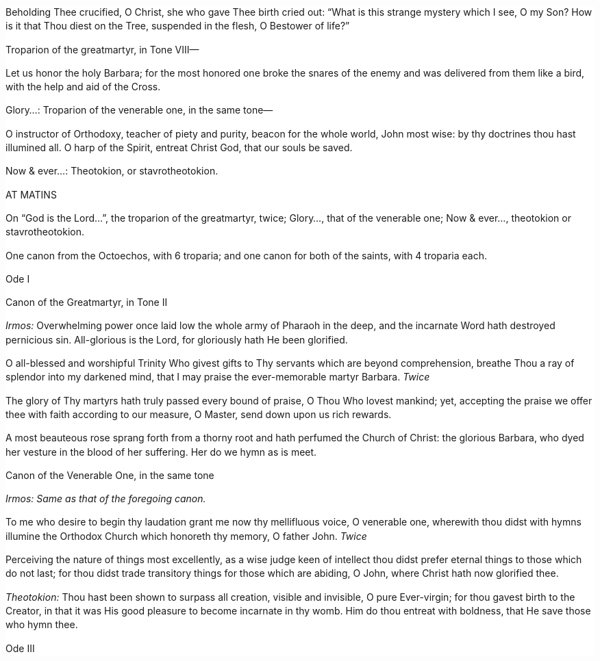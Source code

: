 Beholding Thee crucified, O Christ, she who gave Thee birth cried out: “What is this strange mystery which I see, O my Son? How is it that Thou diest on the Tree, suspended in the flesh, O Bestower of life?”

Troparion of the greatmartyr, in Tone VIII—

Let us honor the holy Barbara; for the most honored one broke the snares of the enemy and was delivered from them like a bird, with the help and aid of the Cross.

Glory…: Troparion of the venerable one, in the same tone—

O instructor of Orthodoxy, teacher of piety and purity, beacon for the whole world, John most wise: by thy doctrines thou hast illumined all. O harp of the Spirit, entreat Christ God, that our souls be saved.

Now & ever…: Theotokion, or stavrotheotokion.

AT MATINS

On “God is the Lord…”, the troparion of the greatmartyr, twice; Glory…, that of the venerable one; Now & ever…, theotokion or stavrotheotokion.

One canon from the Octoechos, with 6 troparia; and one canon for both of the saints, with 4 troparia each.

Ode I

Canon of the Greatmartyr, in Tone II

*Irmos:* Overwhelming power once laid low the whole army of Pharaoh in the deep, and the incarnate Word hath destroyed pernicious sin. All-glorious is the Lord, for gloriously hath He been glorified.

O all-blessed and worshipful Trinity Who givest gifts to Thy servants which are beyond comprehension, breathe Thou a ray of splendor into my darkened mind, that I may praise the ever-memorable martyr Barbara. *Twice*

The glory of Thy martyrs hath truly passed every bound of praise, O Thou Who lovest mankind; yet, accepting the praise we offer thee with faith according to our measure, O Master, send down upon us rich rewards.

A most beauteous rose sprang forth from a thorny root and hath perfumed the Church of Christ: the glorious Barbara, who dyed her vesture in the blood of her suffering. Her do we hymn as is meet.

Canon of the Venerable One, in the same tone

*Irmos: Same as that of the foregoing canon.*

To me who desire to begin thy laudation grant me now thy mellifluous voice, O venerable one, wherewith thou didst with hymns illumine the Orthodox Church which honoreth thy memory, O father John. *Twice*

Perceiving the nature of things most excellently, as a wise judge keen of intellect thou didst prefer eternal things to those which do not last; for thou didst trade transitory things for those which are abiding, O John, where Christ hath now glorified thee.

*Theotokion:* Thou hast been shown to surpass all creation, visible and invisible, O pure Ever-virgin; for thou gavest birth to the Creator, in that it was His good pleasure to become incarnate in thy womb. Him do thou entreat with boldness, that He save those who hymn thee.

Ode III
